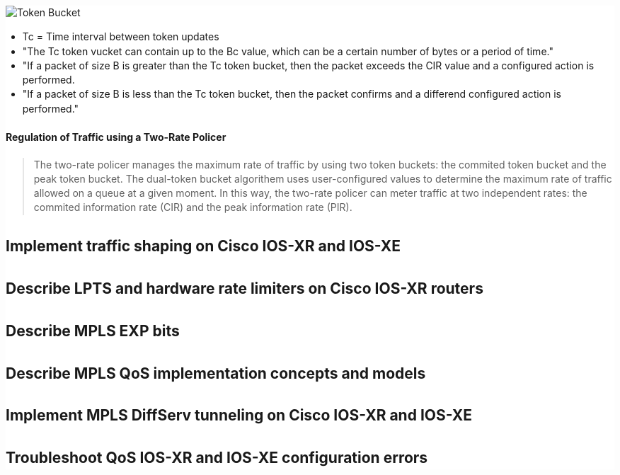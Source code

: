 ![Token Bucket](https://www.cisco.com/c/dam/en/us/td/i/100001-200000/120001-130000/127001-128000/127091.ps/_jcr_content/renditions/127091.jpg)

- Tc = Time interval between token updates
- "The Tc token vucket can contain up to the Bc value, which can be a certain number of bytes or a period of time."
- "If a packet of size B is greater than the Tc token bucket, then the packet exceeds the CIR value and a configured action is performed.
- "If a packet of size B is less than the Tc token bucket, then the packet confirms and a differend configured action is performed."

#### Regulation of Traffic using a Two-Rate Policer

> The two-rate policer manages the maximum rate of traffic by using two token buckets: the commited token bucket and the peak token bucket.
> The dual-token bucket algorithem uses user-configured values to determine the maximum rate of traffic allowed on a queue at a given moment.
> In this way, the two-rate policer can meter traffic at two independent rates: the commited information rate (CIR) and the peak information rate (PIR).




## Implement traffic shaping on Cisco IOS-XR and IOS-XE

## Describe LPTS and hardware rate limiters on Cisco IOS-XR routers

## Describe MPLS EXP bits

## Describe MPLS QoS implementation concepts and models

## Implement MPLS DiffServ tunneling on Cisco IOS-XR and IOS-XE

## Troubleshoot QoS IOS-XR and IOS-XE configuration errors


